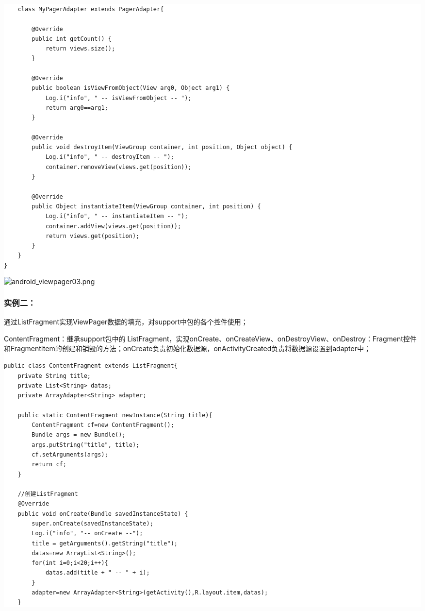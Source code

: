 		class MyPagerAdapter extends PagerAdapter{
	
			@Override
			public int getCount() {
				return views.size();
			}
	
			@Override
			public boolean isViewFromObject(View arg0, Object arg1) {
				Log.i("info", " -- isViewFromObject -- ");
				return arg0==arg1;
			}
			
			@Override
			public void destroyItem(ViewGroup container, int position, Object object) {
				Log.i("info", " -- destroyItem -- ");
				container.removeView(views.get(position));
			}
			
			@Override
			public Object instantiateItem(ViewGroup container, int position) {
				Log.i("info", " -- instantiateItem -- ");
				container.addView(views.get(position));
				return views.get(position);
			}
		}
	}

![android_viewpager03.png]({{site.baseurl}}/public/img/android_viewpager03.png)

### 实例二：
通过ListFragment实现ViewPager数据的填充，对support中包的各个控件使用；

ContentFragment：继承support包中的 ListFragment，实现onCreate、onCreateView、onDestroyView、onDestroy：Fragment控件和FragmentItem的创建和销毁的方法；onCreate负责初始化数据源，onActivityCreated负责将数据源设置到adapter中；

	public class ContentFragment extends ListFragment{
		private String title;
		private List<String> datas;
		private ArrayAdapter<String> adapter;
		
		public static ContentFragment newInstance(String title){
			ContentFragment cf=new ContentFragment();
			Bundle args = new Bundle();
			args.putString("title", title);
			cf.setArguments(args);
			return cf;
		}
		
		//创建ListFragment
		@Override
		public void onCreate(Bundle savedInstanceState) {
			super.onCreate(savedInstanceState);
			Log.i("info", "-- onCreate --");
			title = getArguments().getString("title");
			datas=new ArrayList<String>();
			for(int i=0;i<20;i++){
				datas.add(title + " -- " + i);
			}
			adapter=new ArrayAdapter<String>(getActivity(),R.layout.item,datas);
		}
		